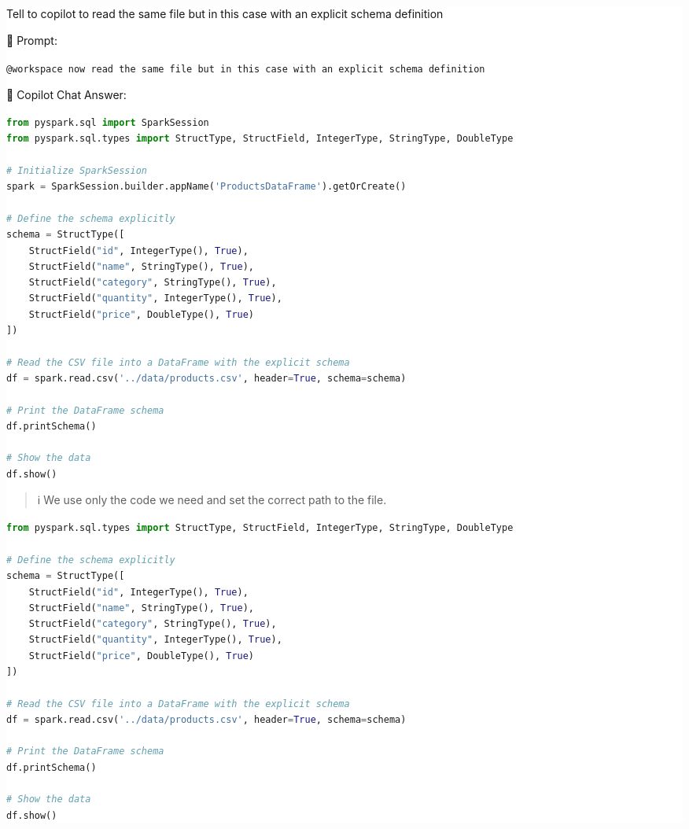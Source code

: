 Tell to copilot to read the same file but in this case with an explicit schema definition

👤 Prompt:

```
@workspace now read the same file but in this case with an explicit schema definition
```

🤖 Copilot Chat Answer:

```python
from pyspark.sql import SparkSession
from pyspark.sql.types import StructType, StructField, IntegerType, StringType, DoubleType

# Initialize SparkSession
spark = SparkSession.builder.appName('ProductsDataFrame').getOrCreate()

# Define the schema explicitly
schema = StructType([
    StructField("id", IntegerType(), True),
    StructField("name", StringType(), True),
    StructField("category", StringType(), True),
    StructField("quantity", IntegerType(), True),
    StructField("price", DoubleType(), True)
])

# Read the CSV file into a DataFrame with the explicit schema
df = spark.read.csv('../data/products.csv', header=True, schema=schema)

# Print the DataFrame schema
df.printSchema()

# Show the data
df.show()

```

> ℹ️ We use only the code we need and set the correct path to the file.

```python
from pyspark.sql.types import StructType, StructField, IntegerType, StringType, DoubleType

# Define the schema explicitly
schema = StructType([
    StructField("id", IntegerType(), True),
    StructField("name", StringType(), True),
    StructField("category", StringType(), True),
    StructField("quantity", IntegerType(), True),
    StructField("price", DoubleType(), True)
])

# Read the CSV file into a DataFrame with the explicit schema
df = spark.read.csv('../data/products.csv', header=True, schema=schema)

# Print the DataFrame schema
df.printSchema()

# Show the data
df.show()
```
